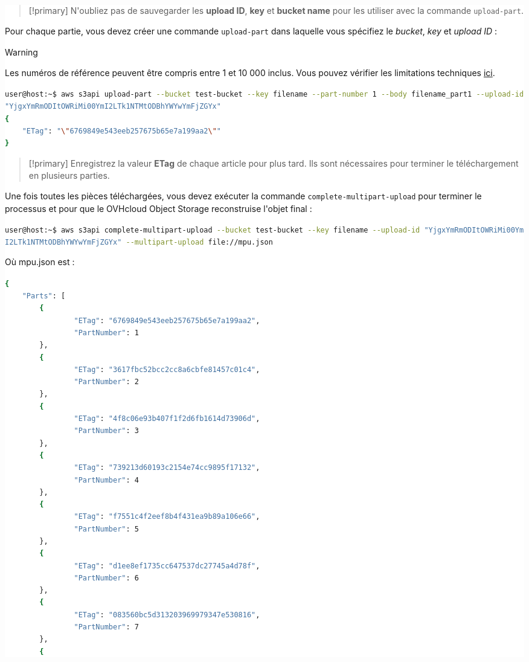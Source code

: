> [!primary]
> N'oubliez pas de sauvegarder les **upload ID**, **key** et **bucket name** pour les utiliser avec la commande `upload-part`.
>

Pour chaque partie, vous devez créer une commande `upload-part` dans laquelle vous spécifiez le *bucket*, *key* et *upload ID* :

> [!warning]
> Les numéros de référence peuvent être compris entre 1 et 10 000 inclus. Vous pouvez vérifier les limitations techniques [ici](/pages/storage_and_backup/object_storage/s3_limitations).
>

```bash
user@host:~$ aws s3api upload-part --bucket test-bucket --key filename --part-number 1 --body filename_part1 --upload-id "YjgxYmRmODItOWRiMi00YmI2LTk1NTMtODBhYWYwYmFjZGYx"
{
    "ETag": "\"6769849e543eeb257675b65e7a199aa2\""
}
```

> [!primary]
> Enregistrez la valeur **ETag** de chaque article pour plus tard. Ils sont nécessaires pour terminer le téléchargement en plusieurs parties.
>

Une fois toutes les pièces téléchargées, vous devez exécuter la commande `complete-multipart-upload` pour terminer le processus et pour que le OVHcloud Object Storage reconstruise l'objet final :

```bash
user@host:~$ aws s3api complete-multipart-upload --bucket test-bucket --key filename --upload-id "YjgxYmRmODItOWRiMi00YmI2LTk1NTMtODBhYWYwYmFjZGYx" --multipart-upload file://mpu.json
```

Où mpu.json est :

```bash
{
    "Parts": [
        {
                "ETag": "6769849e543eeb257675b65e7a199aa2",
                "PartNumber": 1
        },
        {
                "ETag": "3617fbc52bcc2cc8a6cbfe81457c01c4",
                "PartNumber": 2
        },
        {
                "ETag": "4f8c06e93b407f1f2d6fb1614d73906d",
                "PartNumber": 3
        },
        {
                "ETag": "739213d60193c2154e74cc9895f17132",
                "PartNumber": 4
        },
        {
                "ETag": "f7551c4f2eef8b4f431ea9b89a106e66",
                "PartNumber": 5
        },
        {
                "ETag": "d1ee8ef1735cc647537dc27745a4d78f",
                "PartNumber": 6
        },
        {
                "ETag": "083560bc5d313203969979347e530816",
                "PartNumber": 7
        },
        {
```